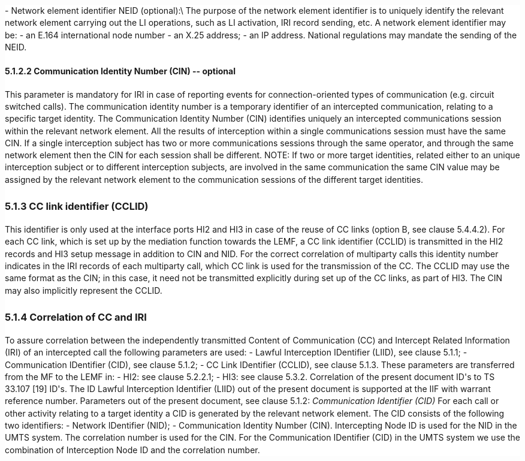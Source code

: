\- Network element identifier NEID (optional):\ The purpose of the network
element identifier is to uniquely identify the relevant network element
carrying out the LI operations, such as LI activation, IRI record sending,
etc.
A network element identifier may be:
\- an E.164 international node number
\- an X.25 address;
\- an IP address.
National regulations may mandate the sending of the NEID.
#### 5.1.2.2 Communication Identity Number (CIN) -- optional
This parameter is mandatory for IRI in case of reporting events for
connection-oriented types of communication (e.g. circuit switched calls).
The communication identity number is a temporary identifier of an intercepted
communication, relating to a specific target identity.
The Communication Identity Number (CIN) identifies uniquely an intercepted
communications session within the relevant network element. All the results of
interception within a single communications session must have the same CIN. If
a single interception subject has two or more communications sessions through
the same operator, and through the same network element then the CIN for each
session shall be different.
NOTE: If two or more target identities, related either to an unique
interception subject or to different interception subjects, are involved in
the same communication the same CIN value may be assigned by the relevant
network element to the communication sessions of the different target
identities.
### 5.1.3 CC link identifier (CCLID)
This identifier is only used at the interface ports HI2 and HI3 in case of the
reuse of CC links (option B, see clause 5.4.4.2).
For each CC link, which is set up by the mediation function towards the LEMF,
a CC link identifier (CCLID) is transmitted in the HI2 records and HI3 setup
message in addition to CIN and NID. For the correct correlation of multiparty
calls this identity number indicates in the IRI records of each multiparty
call, which CC link is used for the transmission of the CC.
The CCLID may use the same format as the CIN; in this case, it need not be
transmitted explicitly during set up of the CC links, as part of HI3. The CIN
may also implicitly represent the CCLID.
### 5.1.4 Correlation of CC and IRI
To assure correlation between the independently transmitted Content of
Communication (CC) and Intercept Related Information (IRI) of an intercepted
call the following parameters are used:
\- Lawful Interception IDentifier (LIID), see clause 5.1.1;
\- Communication IDentifier (CID), see clause 5.1.2;
\- CC Link IDentifier (CCLID), see clause 5.1.3.
These parameters are transferred from the MF to the LEMF in:
\- HI2: see clause 5.2.2.1;
\- HI3: see clause 5.3.2.
Correlation of the present document ID\'s to TS 33.107 [19] ID\'s.
The ID Lawful Interception Identifier (LIID) out of the present document is
supported at the IIF with warrant reference number.
Parameters out of the present document, see clause 5.1.2:
_Communication Identifier (CID)_
For each call or other activity relating to a target identity a CID is
generated by the relevant network element. The CID consists of the following
two identifiers:
\- Network IDentifier (NID);
\- Communication Identity Number (CIN).
Intercepting Node ID is used for the NID in the UMTS system.
The correlation number is used for the CIN.
For the Communication IDentifier (CID) in the UMTS system we use the
combination of Interception Node ID and the correlation number.